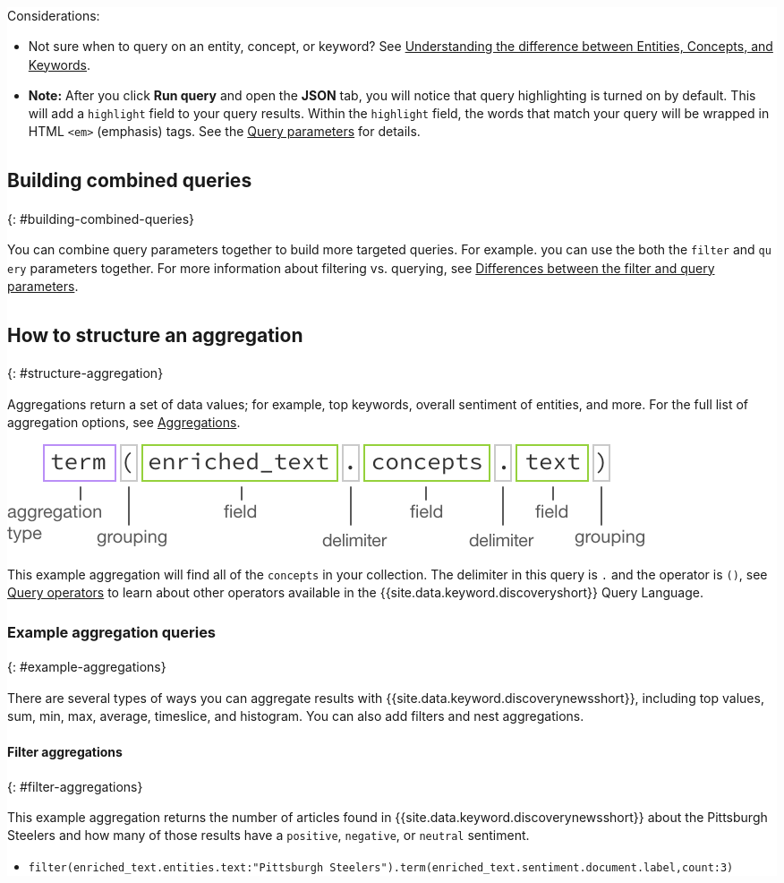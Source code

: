 Considerations:

- Not sure when to query on an entity, concept, or keyword? See [Understanding the difference between Entities, Concepts, and Keywords](/docs/services/discovery/building.html#udbeck).

- **Note:**  After you click **Run query** and open the **JSON** tab, you will notice that query highlighting is turned on by default. This will add a `highlight` field to your query results. Within the `highlight` field, the words that match your query will be wrapped in HTML `<em>` (emphasis) tags. See the [Query parameters](/docs/services/discovery/query-parameters.html#highlight) for details.

## Building combined queries
{: #building-combined-queries}

You can combine query parameters together to build more targeted queries. For example. you can use the both the `filter` and `query` parameters together. For more information about filtering vs. querying, see [Differences between the filter and query parameters](/docs/services/discovery/query-parameters.html#filtervquery).

## How to structure an aggregation
{: #structure-aggregation}

Aggregations return a set of data values; for example, top keywords, overall sentiment of entities, and more. For the full list of aggregation options, see [Aggregations](/docs/services/discovery/query-reference.html#aggregations).

![Example aggregation query structure](images/aggregation_structure.png)

This example aggregation will find all of the `concepts` in your collection.
The delimiter in this query is `.` and the operator is `()`, see [Query operators](/docs/services/discovery/query-operators.html) to learn about other operators available in the {{site.data.keyword.discoveryshort}} Query Language.

### Example aggregation queries
{: #example-aggregations}

There are several types of ways you can aggregate results with {{site.data.keyword.discoverynewsshort}}, including top values, sum, min, max, average, timeslice, and histogram. You can also add filters and nest aggregations.

#### Filter aggregations
{: #filter-aggregations}

This example aggregation returns the number of articles found in {{site.data.keyword.discoverynewsshort}} about the Pittsburgh Steelers and how many of those results have a `positive`, `negative`, or `neutral` sentiment.

- `filter(enriched_text.entities.text:"Pittsburgh Steelers").term(enriched_text.sentiment.document.label,count:3)`
